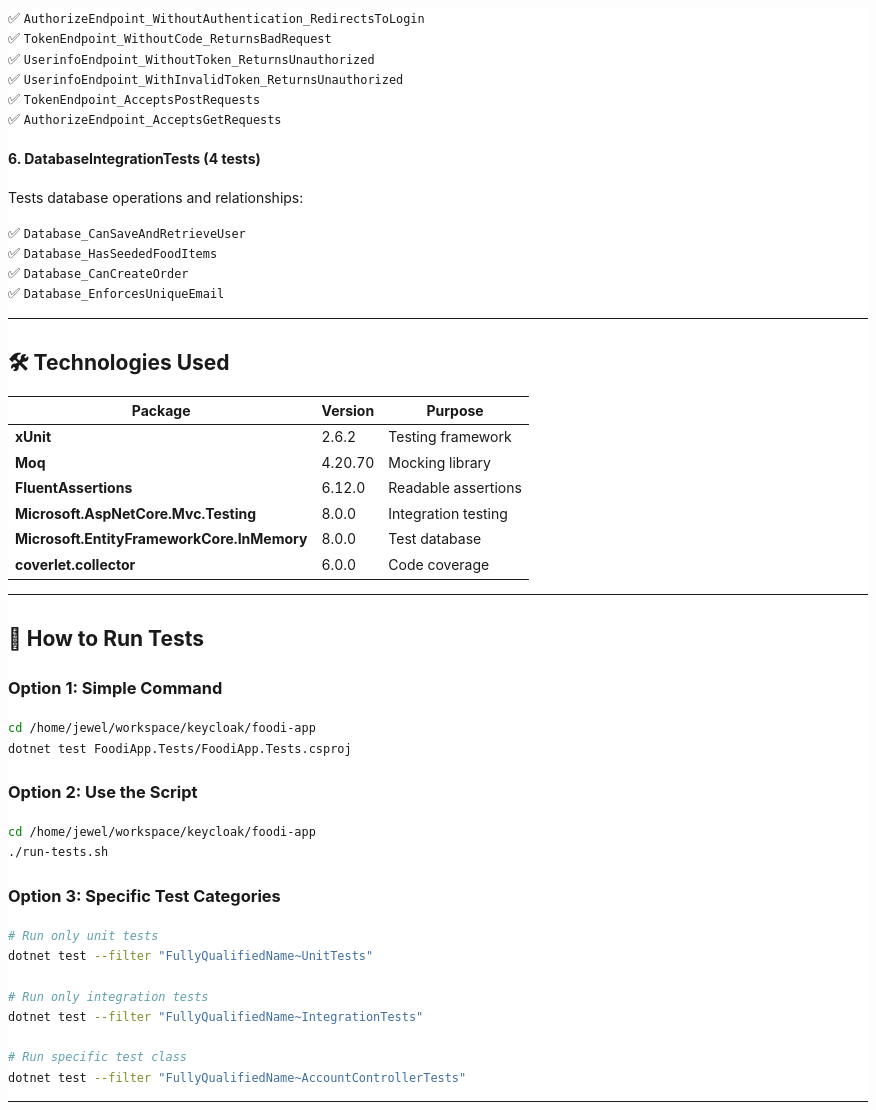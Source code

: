 ✅ `AuthorizeEndpoint_WithoutAuthentication_RedirectsToLogin`  
✅ `TokenEndpoint_WithoutCode_ReturnsBadRequest`  
✅ `UserinfoEndpoint_WithoutToken_ReturnsUnauthorized`  
✅ `UserinfoEndpoint_WithInvalidToken_ReturnsUnauthorized`  
✅ `TokenEndpoint_AcceptsPostRequests`  
✅ `AuthorizeEndpoint_AcceptsGetRequests`

#### 6. DatabaseIntegrationTests (4 tests)
Tests database operations and relationships:

✅ `Database_CanSaveAndRetrieveUser`  
✅ `Database_HasSeededFoodItems`  
✅ `Database_CanCreateOrder`  
✅ `Database_EnforcesUniqueEmail`

---

## 🛠️ Technologies Used

| Package | Version | Purpose |
|---------|---------|---------|
| **xUnit** | 2.6.2 | Testing framework |
| **Moq** | 4.20.70 | Mocking library |
| **FluentAssertions** | 6.12.0 | Readable assertions |
| **Microsoft.AspNetCore.Mvc.Testing** | 8.0.0 | Integration testing |
| **Microsoft.EntityFrameworkCore.InMemory** | 8.0.0 | Test database |
| **coverlet.collector** | 6.0.0 | Code coverage |

---

## 🚀 How to Run Tests

### Option 1: Simple Command

```bash
cd /home/jewel/workspace/keycloak/foodi-app
dotnet test FoodiApp.Tests/FoodiApp.Tests.csproj
```

### Option 2: Use the Script

```bash
cd /home/jewel/workspace/keycloak/foodi-app
./run-tests.sh
```

### Option 3: Specific Test Categories

```bash
# Run only unit tests
dotnet test --filter "FullyQualifiedName~UnitTests"

# Run only integration tests
dotnet test --filter "FullyQualifiedName~IntegrationTests"

# Run specific test class
dotnet test --filter "FullyQualifiedName~AccountControllerTests"
```

---